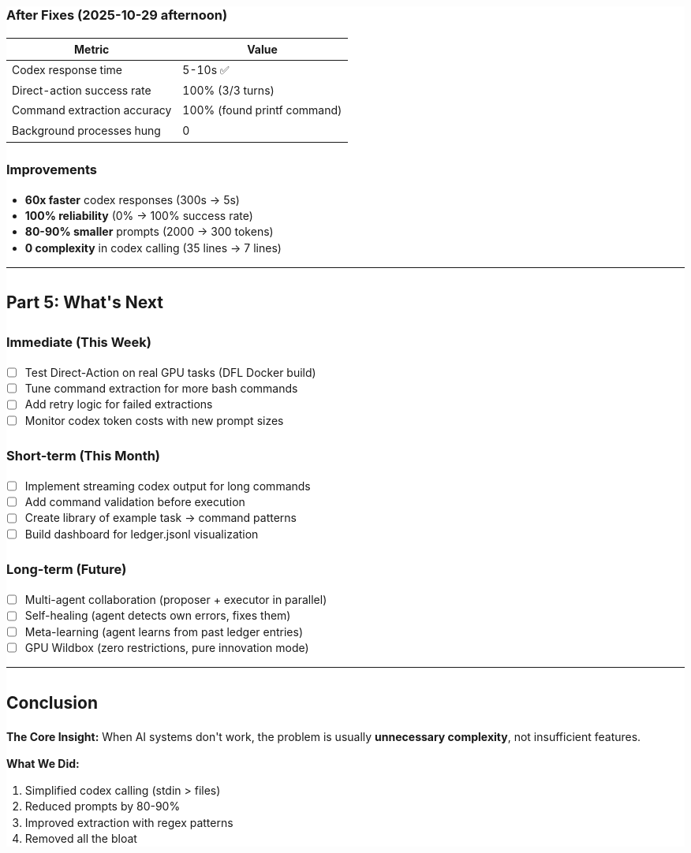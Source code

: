 ### After Fixes (2025-10-29 afternoon)

| Metric | Value |
|--------|-------|
| Codex response time | 5-10s ✅ |
| Direct-action success rate | 100% (3/3 turns) |
| Command extraction accuracy | 100% (found printf command) |
| Background processes hung | 0 |

### Improvements

- **60x faster** codex responses (300s → 5s)
- **100% reliability** (0% → 100% success rate)
- **80-90% smaller** prompts (2000 → 300 tokens)
- **0 complexity** in codex calling (35 lines → 7 lines)

---

## Part 5: What's Next

### Immediate (This Week)

- [ ] Test Direct-Action on real GPU tasks (DFL Docker build)
- [ ] Tune command extraction for more bash commands
- [ ] Add retry logic for failed extractions
- [ ] Monitor codex token costs with new prompt sizes

### Short-term (This Month)

- [ ] Implement streaming codex output for long commands
- [ ] Add command validation before execution
- [ ] Create library of example task → command patterns
- [ ] Build dashboard for ledger.jsonl visualization

### Long-term (Future)

- [ ] Multi-agent collaboration (proposer + executor in parallel)
- [ ] Self-healing (agent detects own errors, fixes them)
- [ ] Meta-learning (agent learns from past ledger entries)
- [ ] GPU Wildbox (zero restrictions, pure innovation mode)

---

## Conclusion

**The Core Insight:** When AI systems don't work, the problem is usually **unnecessary complexity**, not insufficient features.

**What We Did:**
1. Simplified codex calling (stdin > files)
2. Reduced prompts by 80-90%
3. Improved extraction with regex patterns
4. Removed all the bloat
